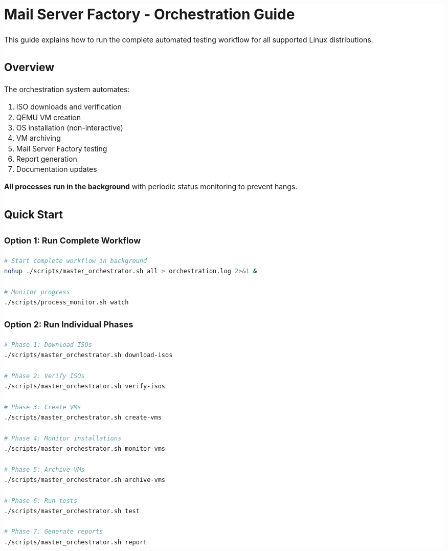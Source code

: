 # Mail Server Factory - Orchestration Guide

This guide explains how to run the complete automated testing workflow for all supported Linux distributions.

## Overview

The orchestration system automates:
1. ISO downloads and verification
2. QEMU VM creation
3. OS installation (non-interactive)
4. VM archiving
5. Mail Server Factory testing
6. Report generation
7. Documentation updates

**All processes run in the background** with periodic status monitoring to prevent hangs.

## Quick Start

### Option 1: Run Complete Workflow

```bash
# Start complete workflow in background
nohup ./scripts/master_orchestrator.sh all > orchestration.log 2>&1 &

# Monitor progress
./scripts/process_monitor.sh watch
```

### Option 2: Run Individual Phases

```bash
# Phase 1: Download ISOs
./scripts/master_orchestrator.sh download-isos

# Phase 2: Verify ISOs
./scripts/master_orchestrator.sh verify-isos

# Phase 3: Create VMs
./scripts/master_orchestrator.sh create-vms

# Phase 4: Monitor installations
./scripts/master_orchestrator.sh monitor-vms

# Phase 5: Archive VMs
./scripts/master_orchestrator.sh archive-vms

# Phase 6: Run tests
./scripts/master_orchestrator.sh test

# Phase 7: Generate reports
./scripts/master_orchestrator.sh report
```
